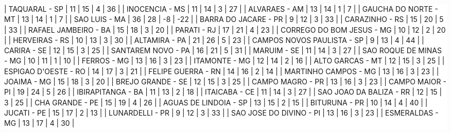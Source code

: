 | TAQUARAL - SP | 11 | 15 | 4 | 36 |
| INOCENCIA - MS | 11 | 14 | 3 | 27 |
| ALVARAES - AM | 13 | 14 | 1 | 7 |
| GAUCHA DO NORTE - MT | 13 | 14 | 1 | 7 |
| SAO LUIS - MA | 36 | 28 | -8 | -22 |
| BARRA DO JACARE - PR | 9 | 12 | 3 | 33 |
| CARAZINHO - RS | 15 | 20 | 5 | 33 |
| RAFAEL JAMBEIRO - BA | 15 | 18 | 3 | 20 |
| PARATI - RJ | 17 | 21 | 4 | 23 |
| CORREGO DO BOM JESUS - MG | 10 | 12 | 2 | 20 |
| HERVEIRAS - RS | 10 | 13 | 3 | 30 |
| ALTAMIRA - PA | 21 | 26 | 5 | 23 |
| CAMPOS NOVOS PAULISTA - SP | 9 | 13 | 4 | 44 |
| CARIRA - SE | 12 | 15 | 3 | 25 |
| SANTAREM NOVO - PA | 16 | 21 | 5 | 31 |
| MARUIM - SE | 11 | 14 | 3 | 27 |
| SAO ROQUE DE MINAS - MG | 10 | 11 | 1 | 10 |
| FERROS - MG | 13 | 16 | 3 | 23 |
| ITAMONTE - MG | 12 | 14 | 2 | 16 |
| ALTO GARCAS - MT | 12 | 15 | 3 | 25 |
| ESPIGAO D'OESTE - RO | 14 | 17 | 3 | 21 |
| FELIPE GUERRA - RN | 14 | 16 | 2 | 14 |
| MARTINHO CAMPOS - MG | 13 | 16 | 3 | 23 |
| JOAIMA - MG | 15 | 18 | 3 | 20 |
| BREJO GRANDE - SE | 12 | 15 | 3 | 25 |
| CAMPO MAGRO - PR | 13 | 16 | 3 | 23 |
| CAMPO MAIOR - PI | 19 | 24 | 5 | 26 |
| IBIRAPITANGA - BA | 11 | 13 | 2 | 18 |
| ITAICABA - CE | 11 | 14 | 3 | 27 |
| SAO JOAO DA BALIZA - RR | 12 | 15 | 3 | 25 |
| CHA GRANDE - PE | 15 | 19 | 4 | 26 |
| AGUAS DE LINDOIA - SP | 13 | 15 | 2 | 15 |
| BITURUNA - PR | 10 | 14 | 4 | 40 |
| JUCATI - PE | 15 | 17 | 2 | 13 |
| LUNARDELLI - PR | 9 | 12 | 3 | 33 |
| SAO JOSE DO DIVINO - PI | 13 | 16 | 3 | 23 |
| ESMERALDAS - MG | 13 | 17 | 4 | 30 |